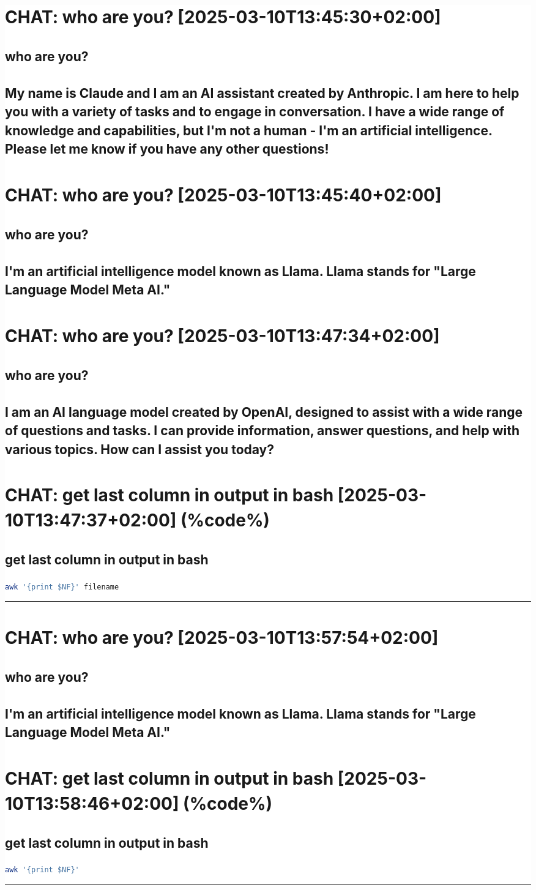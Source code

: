 # CHAT: who are you? [2025-03-10T13:45:30+02:00]
who are you?
--------
My name is Claude and I am an AI assistant created by Anthropic. I am here to help you with a variety of tasks and to engage in conversation. I have a wide range of knowledge and capabilities, but I'm not a human - I'm an artificial intelligence. Please let me know if you have any other questions!
--------

# CHAT: who are you? [2025-03-10T13:45:40+02:00]
who are you?
--------
I'm an artificial intelligence model known as Llama. Llama stands for "Large Language Model Meta AI."
--------

# CHAT: who are you? [2025-03-10T13:47:34+02:00]
who are you?
--------
I am an AI language model created by OpenAI, designed to assist with a wide range of questions and tasks. I can provide information, answer questions, and help with various topics. How can I assist you today?
--------

# CHAT: get last column in output in bash [2025-03-10T13:47:37+02:00] (%code%)
get last column in output in bash
--------
```bash
awk '{print $NF}' filename
```
--------

# CHAT: who are you? [2025-03-10T13:57:54+02:00]
who are you?
--------
I'm an artificial intelligence model known as Llama. Llama stands for "Large Language Model Meta AI."
--------

# CHAT: get last column in output in bash [2025-03-10T13:58:46+02:00] (%code%)
get last column in output in bash
--------
```bash
awk '{print $NF}'
```
--------
